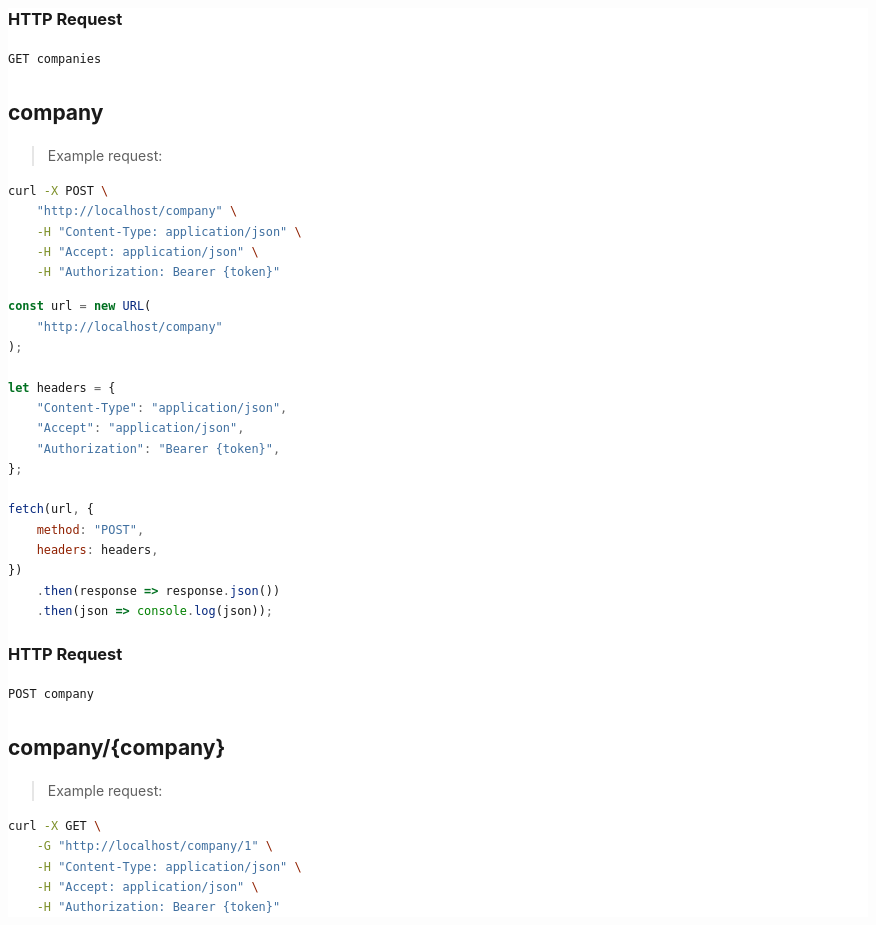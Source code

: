 ### HTTP Request
`GET companies`





## company
> Example request:

```bash
curl -X POST \
    "http://localhost/company" \
    -H "Content-Type: application/json" \
    -H "Accept: application/json" \
    -H "Authorization: Bearer {token}"
```

```javascript
const url = new URL(
    "http://localhost/company"
);

let headers = {
    "Content-Type": "application/json",
    "Accept": "application/json",
    "Authorization": "Bearer {token}",
};

fetch(url, {
    method: "POST",
    headers: headers,
})
    .then(response => response.json())
    .then(json => console.log(json));
```



### HTTP Request
`POST company`





## company/{company}
> Example request:

```bash
curl -X GET \
    -G "http://localhost/company/1" \
    -H "Content-Type: application/json" \
    -H "Accept: application/json" \
    -H "Authorization: Bearer {token}"
```
